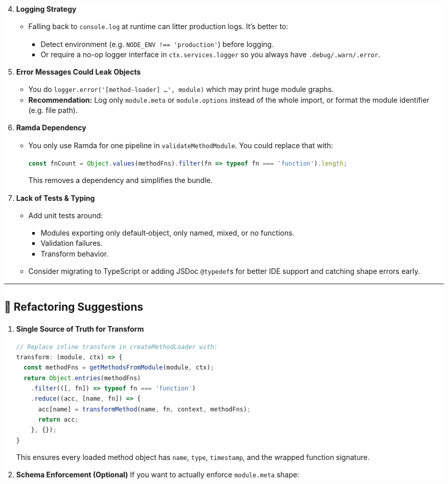 4. **Logging Strategy**

   * Falling back to `console.log` at runtime can litter production logs. It’s better to:

     * Detect environment (e.g. `NODE_ENV !== 'production'`) before logging.
     * Or require a no-op logger interface in `ctx.services.logger` so you always have `.debug/.warn/.error`.

5. **Error Messages Could Leak Objects**

   * You do `logger.error('[method-loader] …', module)` which may print huge module graphs.
   * **Recommendation:** Log only `module.meta` or `module.options` instead of the whole import, or format the module identifier (e.g. file path).

6. **Ramda Dependency**

   * You only use Ramda for one pipeline in `validateMethodModule`. You could replace that with:

     ```js
     const fnCount = Object.values(methodFns).filter(fn => typeof fn === 'function').length;
     ```

     This removes a dependency and simplifies the bundle.

7. **Lack of Tests & Typing**

   * Add unit tests around:

     * Modules exporting only default‐object, only named, mixed, or no functions.
     * Validation failures.
     * Transform behavior.
   * Consider migrating to TypeScript or adding JSDoc `@typedef`s for better IDE support and catching shape errors early.

---

## 🔧 Refactoring Suggestions

1. **Single Source of Truth for Transform**

   ```js
   // Replace inline transform in createMethodLoader with:
   transform: (module, ctx) => {
     const methodFns = getMethodsFromModule(module, ctx);
     return Object.entries(methodFns)
       .filter(([, fn]) => typeof fn === 'function')
       .reduce((acc, [name, fn]) => {
         acc[name] = transformMethod(name, fn, context, methodFns);
         return acc;
       }, {});
   }
   ```

   This ensures every loaded method object has `name`, `type`, `timestamp`, and the wrapped function signature.

2. **Schema Enforcement (Optional)**
   If you want to actually enforce `module.meta` shape:
